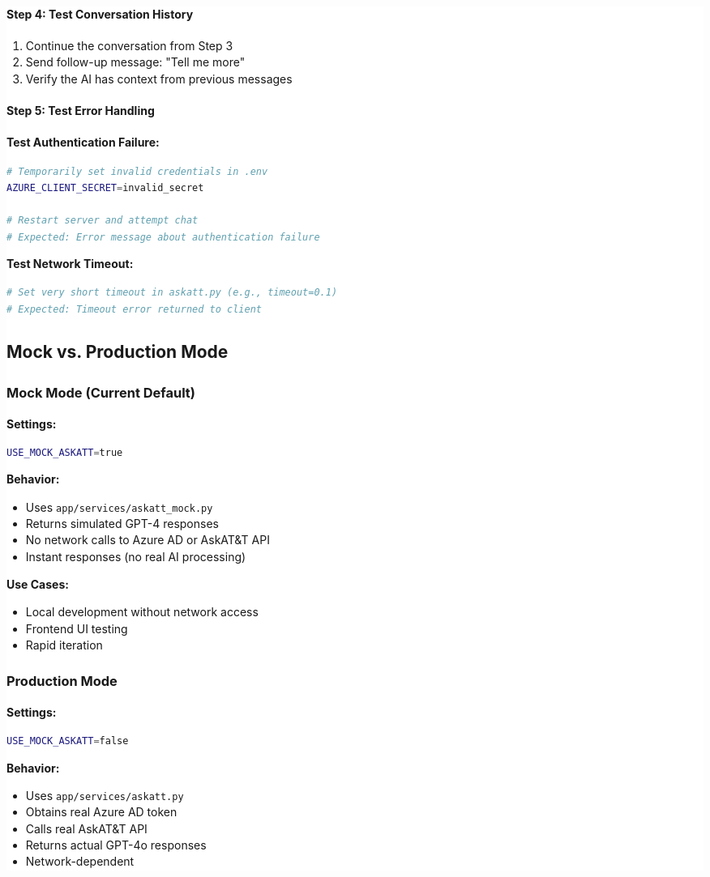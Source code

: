 #### Step 4: Test Conversation History

1. Continue the conversation from Step 3
2. Send follow-up message: "Tell me more"
3. Verify the AI has context from previous messages

#### Step 5: Test Error Handling

**Test Authentication Failure:**
```bash
# Temporarily set invalid credentials in .env
AZURE_CLIENT_SECRET=invalid_secret

# Restart server and attempt chat
# Expected: Error message about authentication failure
```

**Test Network Timeout:**
```bash
# Set very short timeout in askatt.py (e.g., timeout=0.1)
# Expected: Timeout error returned to client
```

## Mock vs. Production Mode

### Mock Mode (Current Default)

**Settings:**
```bash
USE_MOCK_ASKATT=true
```

**Behavior:**
- Uses `app/services/askatt_mock.py`
- Returns simulated GPT-4 responses
- No network calls to Azure AD or AskAT&T API
- Instant responses (no real AI processing)

**Use Cases:**
- Local development without network access
- Frontend UI testing
- Rapid iteration

### Production Mode

**Settings:**
```bash
USE_MOCK_ASKATT=false
```

**Behavior:**
- Uses `app/services/askatt.py`
- Obtains real Azure AD token
- Calls real AskAT&T API
- Returns actual GPT-4o responses
- Network-dependent
